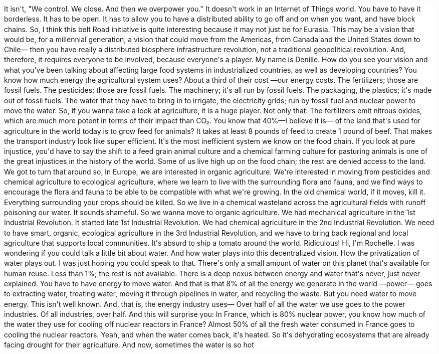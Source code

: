 It isn't, "We control. We close. And then we overpower you."
It doesn't work in an Internet of Things world. You have to have it borderless. It has to be open. It has to allow you to have a distributed
ability to go off and on when you want, and have block chains. So, I think this belt Road initiative is quite interesting because
it may not just be for Eurasia. This may be a vision that would be, for a millennial generation,
a vision that could move from the Americas, from Canada and the United States down to Chile—
then you have really a distributed biosphere infrastructure revolution, not a traditional geopolitical revolution.
And, therefore, it requires everyone to be involved, because everyone's a player.
My name is Denille. How do you see your vision and what you've been talking about affecting large food systems
in industrialized countries, as well as developing countries? You know how much energy the agricultural system uses?
About a third of their cost —our energy costs. The fertilizers; those are fossil fuels.
The pesticides; those are fossil fuels. The machinery; it's all run by fossil fuels.
The packaging, the plastics; it's made out of fossil fuels. The water that they have to bring in to irrigate,
the electricity grids; run by fossil fuel and nuclear power to move the water. So, if you wanna take a look at agriculture,
it is a huge player. Not only that: The fertilizers emit nitrous oxides,
which are much more potent in terms of their impact than CO₂.
You know that 40%—I believe it is— of the land that's used for agriculture in the world today
is to grow feed for animals? It takes at least 8 pounds of feed to create 1 pound of beef.
That makes the transport industry look like super efficient. It's the most inefficient system we know on the food chain.
If you look at pure injustice, you'd have to say the shift to a feed grain animal culture
and a chemical farming culture for pasturing animals is one of the great injustices in the history of the world.
Some of us live high up on the food chain; the rest are denied access to the land. We got to turn that around so,
in Europe, we are interested in organic agriculture. We're interested in moving from pesticides and chemical agriculture
to ecological agriculture, where we learn to live with the surrounding flora and fauna,
and we find ways to encourage the flora and fauna to be able to be compatible with what we're growing.
In the old chemical world, if it moves, kill it. Everything surrounding your crops should be killed.
So we live in a chemical wasteland across the agricultural fields with runoff poisoning our water. It sounds shameful.
So we wanna move to organic agriculture. We had mechanical agriculture in the 1st Industrial Revolution. It started late 1st Industrial Revolution.
We had chemical agriculture in the 2nd Industrial Revolution. We need to have smart, organic, ecological agriculture
in the 3rd Industrial Revolution, and we have to bring back regional and local agriculture that supports local communities.
It's absurd to ship a tomato around the world. Ridiculous!
Hi, I'm Rochelle. I was wondering if you could talk a little bit about water. And how water plays into this decentralized vision.
How the privatization of water plays out. I was just hoping you could speak to that. There's only a small amount of water on this planet
that's available for human reuse. Less than 1%; the rest is not available. There is a deep nexus between energy and water
that's never, just never explained. You have to have energy to move water.
And that is that 8% of all the energy we generate in the world —power— goes to extracting water,
treating water, moving it through pipelines in water, and recycling the waste.
But you need water to move energy. This isn't well known. And, that is, the energy industry uses—
Over half of all the water we use goes to the power industries. Of all industries, over half.
And this will surprise you: In France, which is 80% nuclear power,
you know how much of the water they use for cooling off nuclear reactors in France? Almost 50% of all the fresh water consumed in France
goes to cooling the nuclear reactors. Yeah, and when the water comes back, it's heated.
So it's dehydrating ecosystems that are already facing drought for their agriculture. And now, sometimes the water is so hot
